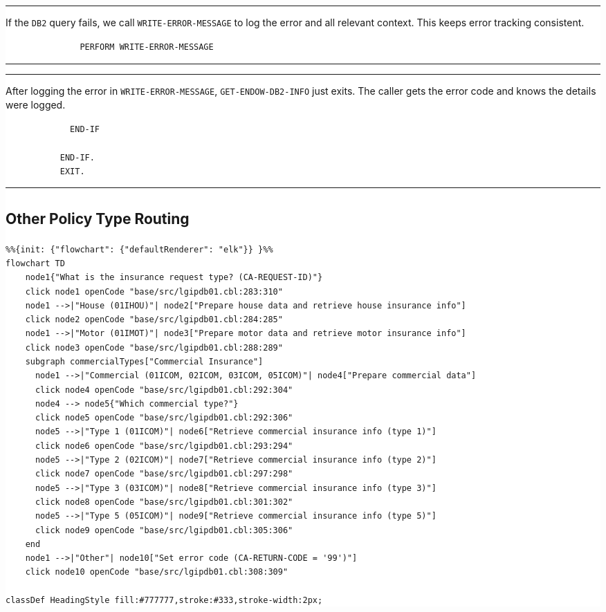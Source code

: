 
</SwmSnippet>

<SwmSnippet path="/base/src/lgipdb01.cbl" line="428">

---

If the <SwmToken path="base/src/lgipdb01.cbl" pos="242:5:5" line-data="      * initialize DB2 host variables">`DB2`</SwmToken> query fails, we call <SwmToken path="base/src/lgipdb01.cbl" pos="428:3:7" line-data="               PERFORM WRITE-ERROR-MESSAGE">`WRITE-ERROR-MESSAGE`</SwmToken> to log the error and all relevant context. This keeps error tracking consistent.

```cobol
               PERFORM WRITE-ERROR-MESSAGE
```

---

</SwmSnippet>

<SwmSnippet path="/base/src/lgipdb01.cbl" line="429">

---

After logging the error in <SwmToken path="base/src/lgipdb01.cbl" pos="253:3:7" line-data="             PERFORM WRITE-ERROR-MESSAGE">`WRITE-ERROR-MESSAGE`</SwmToken>, <SwmToken path="base/src/lgipdb01.cbl" pos="281:3:9" line-data="               PERFORM GET-ENDOW-DB2-INFO">`GET-ENDOW-DB2-INFO`</SwmToken> just exits. The caller gets the error code and knows the details were logged.

```cobol
             END-IF

           END-IF.
           EXIT.
```

---

</SwmSnippet>

## Other Policy Type Routing

```mermaid
%%{init: {"flowchart": {"defaultRenderer": "elk"}} }%%
flowchart TD
    node1{"What is the insurance request type? (CA-REQUEST-ID)"}
    click node1 openCode "base/src/lgipdb01.cbl:283:310"
    node1 -->|"House (01IHOU)"| node2["Prepare house data and retrieve house insurance info"]
    click node2 openCode "base/src/lgipdb01.cbl:284:285"
    node1 -->|"Motor (01IMOT)"| node3["Prepare motor data and retrieve motor insurance info"]
    click node3 openCode "base/src/lgipdb01.cbl:288:289"
    subgraph commercialTypes["Commercial Insurance"]
      node1 -->|"Commercial (01ICOM, 02ICOM, 03ICOM, 05ICOM)"| node4["Prepare commercial data"]
      click node4 openCode "base/src/lgipdb01.cbl:292:304"
      node4 --> node5{"Which commercial type?"}
      click node5 openCode "base/src/lgipdb01.cbl:292:306"
      node5 -->|"Type 1 (01ICOM)"| node6["Retrieve commercial insurance info (type 1)"]
      click node6 openCode "base/src/lgipdb01.cbl:293:294"
      node5 -->|"Type 2 (02ICOM)"| node7["Retrieve commercial insurance info (type 2)"]
      click node7 openCode "base/src/lgipdb01.cbl:297:298"
      node5 -->|"Type 3 (03ICOM)"| node8["Retrieve commercial insurance info (type 3)"]
      click node8 openCode "base/src/lgipdb01.cbl:301:302"
      node5 -->|"Type 5 (05ICOM)"| node9["Retrieve commercial insurance info (type 5)"]
      click node9 openCode "base/src/lgipdb01.cbl:305:306"
    end
    node1 -->|"Other"| node10["Set error code (CA-RETURN-CODE = '99')"]
    click node10 openCode "base/src/lgipdb01.cbl:308:309"

classDef HeadingStyle fill:#777777,stroke:#333,stroke-width:2px;
```
